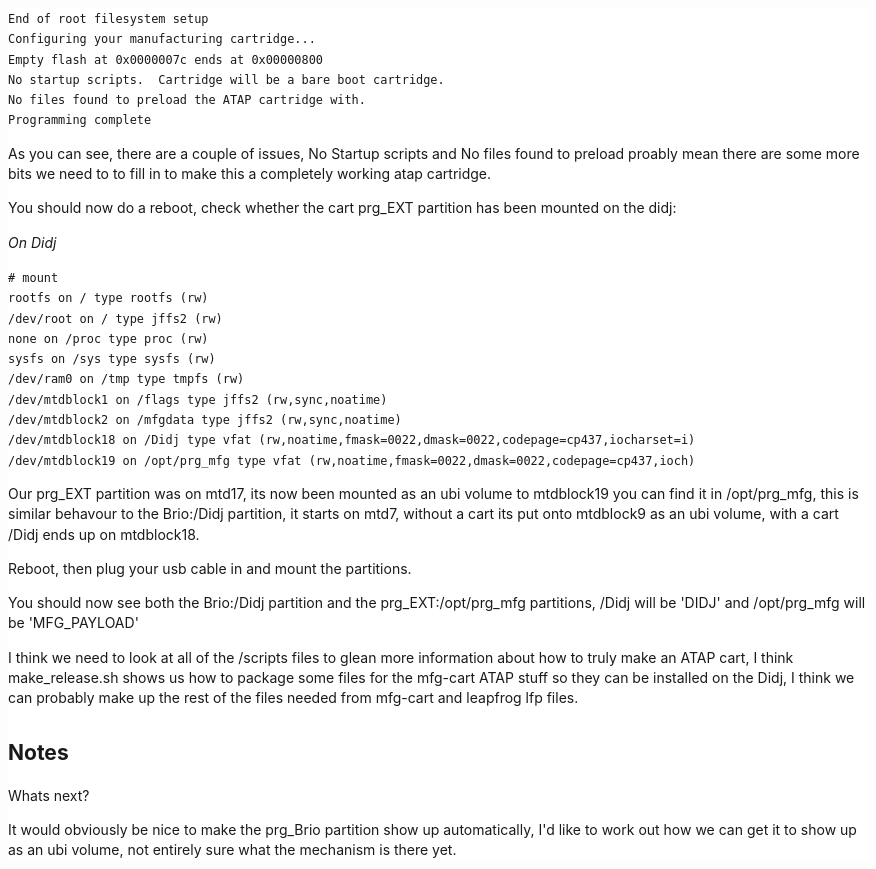     End of root filesystem setup
    Configuring your manufacturing cartridge...
    Empty flash at 0x0000007c ends at 0x00000800
    No startup scripts.  Cartridge will be a bare boot cartridge.
    No files found to preload the ATAP cartridge with.
    Programming complete

As you can see, there are a couple of issues, No Startup scripts and No
files found to preload proably mean there are some more bits we need to
to fill in to make this a completely working atap cartridge.

You should now do a reboot, check whether the cart prg\_EXT partition
has been mounted on the didj:

*On Didj*

    # mount
    rootfs on / type rootfs (rw)
    /dev/root on / type jffs2 (rw)
    none on /proc type proc (rw)
    sysfs on /sys type sysfs (rw)
    /dev/ram0 on /tmp type tmpfs (rw)
    /dev/mtdblock1 on /flags type jffs2 (rw,sync,noatime)
    /dev/mtdblock2 on /mfgdata type jffs2 (rw,sync,noatime)
    /dev/mtdblock18 on /Didj type vfat (rw,noatime,fmask=0022,dmask=0022,codepage=cp437,iocharset=i)
    /dev/mtdblock19 on /opt/prg_mfg type vfat (rw,noatime,fmask=0022,dmask=0022,codepage=cp437,ioch)

Our prg\_EXT partition was on mtd17, its now been mounted as an ubi
volume to mtdblock19 you can find it in /opt/prg\_mfg, this is similar
behavour to the Brio:/Didj partition, it starts on mtd7, without a cart
its put onto mtdblock9 as an ubi volume, with a cart /Didj ends up on
mtdblock18.

Reboot, then plug your usb cable in and mount the partitions.

You should now see both the Brio:/Didj partition and the
prg\_EXT:/opt/prg\_mfg partitions, /Didj will be 'DIDJ' and
/opt/prg\_mfg will be 'MFG\_PAYLOAD'

I think we need to look at all of the /scripts files to glean more
information about how to truly make an ATAP cart, I think
make\_release.sh shows us how to package some files for the mfg-cart
ATAP stuff so they can be installed on the Didj, I think we can probably
make up the rest of the files needed from mfg-cart and leapfrog lfp
files.

## Notes

Whats next?

It would obviously be nice to make the prg\_Brio partition show up
automatically, I'd like to work out how we can get it to show up as an
ubi volume, not entirely sure what the mechanism is there yet.

